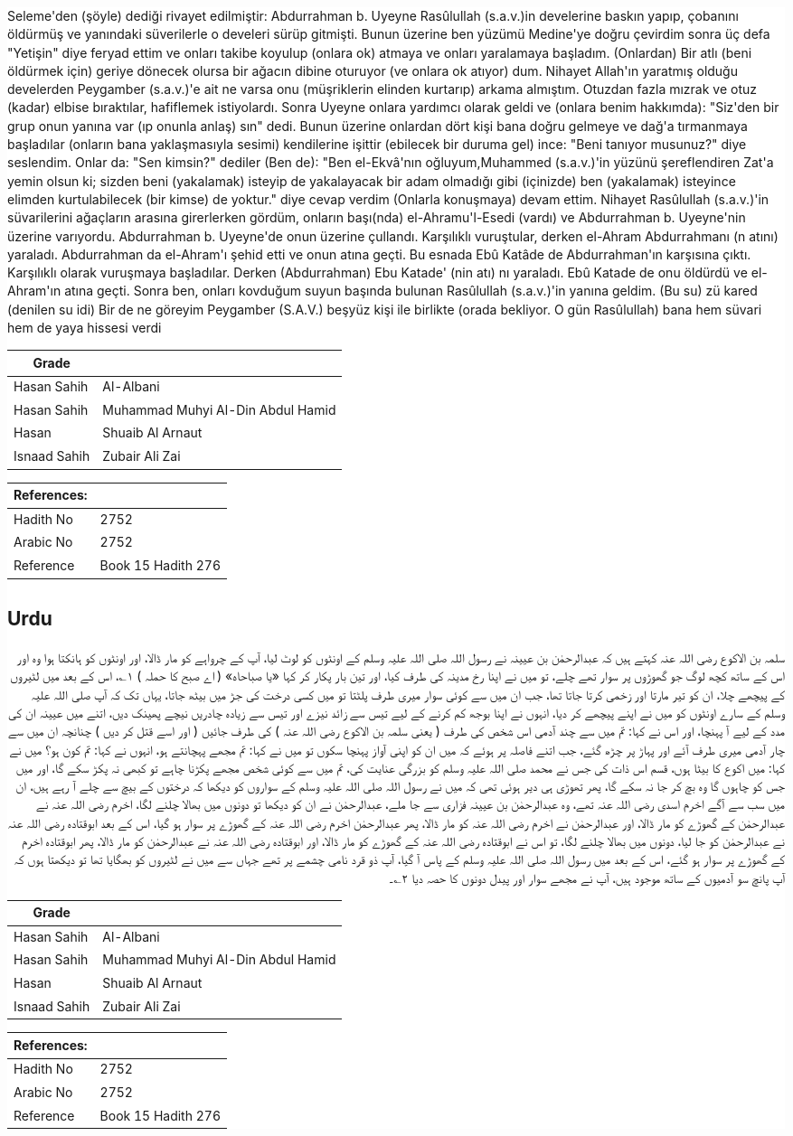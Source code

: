 Seleme'den (şöyle) dediği rivayet edilmiştir: Abdurrahman b. Uyeyne Rasûlullah (s.a.v.)in develerine baskın yapıp, çobanını öldürmüş ve yanındaki süverilerle o develeri sürüp gitmişti. Bunun üzerine ben yüzümü Medine'ye doğru çevirdim sonra üç defa "Yetişin" diye feryad ettim ve onları takibe koyulup (onlara ok) atmaya ve onları yaralamaya başladım. (Onlardan) Bir atlı (beni öldürmek için) geriye dönecek olursa bir ağacın dibine oturuyor (ve onlara ok atıyor) dum. Nihayet Allah'ın yaratmış olduğu develerden Peygamber (s.a.v.)'e ait ne varsa onu (müşriklerin elinden kurtarıp) arkama almıştım. Otuzdan fazla mızrak ve otuz (kadar) elbise bıraktılar, hafiflemek istiyolardı. Sonra Uyeyne onlara yardımcı olarak geldi ve (onlara benim hakkımda): "Siz'den bir grup onun yanına var (ıp onunla anlaş) sın" dedi. Bunun üzerine onlardan dört kişi bana doğru gelmeye ve dağ'a tırmanmaya başladılar (onların bana yaklaşmasıyla sesimi) kendilerine işittir (ebilecek bir duruma gel) ince: "Beni tanıyor musunuz?" diye seslendim. Onlar da: "Sen kimsin?" dediler (Ben de): "Ben el-Ekvâ'nın oğluyum,Muhammed (s.a.v.)'in yüzünü şereflendiren Zat'a yemin olsun ki; sizden beni (yakalamak) isteyip de yakalayacak bir adam olmadığı gibi (içinizde) ben (yakalamak) isteyince elimden kurtulabilecek (bir kimse) de yoktur." diye cevap verdim (Onlarla konuşmaya) devam ettim. Nihayet Rasûlullah (s.a.v.)'in süvarilerini ağaçların arasına girerlerken gördüm, onların başı(nda) el-Ahramu'l-Esedi (vardı) ve Abdurrahman b. Uyeyne'nin üzerine varıyordu. Abdurrahman b. Uyeyne'de onun üzerine çullandı. Karşılıklı vuruştular, derken el-Ahram Abdurrahmanı (n atını) yaraladı. Abdurrahman da el-Ahram'ı şehid etti ve onun atına geçti. Bu esnada Ebû Katâde de Abdurrahman'ın karşısına çıktı. Karşılıklı olarak vuruşmaya başladılar. Derken (Abdurrahman) Ebu Katade' (nin atı) nı yaraladı. Ebû Katade de onu öldürdü ve el-Ahram'ın atına geçti. Sonra ben, onları kovduğum suyun başında bulunan Rasûlullah (s.a.v.)'in yanına geldim. (Bu su) zü kared (denilen su idi) Bir de ne göreyim Peygamber (S.A.V.) beşyüz kişi ile birlikte (orada bekliyor. O gün Rasûlullah) bana hem süvari hem de yaya hissesi verdi
</div>
<div style={{backgroundColor:'#f8f9fa',padding:20, marginBottom: 10}}><table> <thead> <tr> <th>Grade</th> <th></th> </tr> </thead> <tbody> <tr><td>Hasan Sahih</td><td>Al-Albani</td></tr><tr><td>Hasan Sahih</td><td>Muhammad Muhyi Al-Din Abdul Hamid</td></tr><tr><td>Hasan</td><td>Shuaib Al Arnaut</td></tr><tr><td>Isnaad Sahih</td><td>Zubair Ali Zai</td></tr></tbody></table><table> <thead> <tr> <th>References:</th> <th></th> </tr> </thead> <tbody><tr><td>Hadith No</td><td>2752</td></tr><tr><td>Arabic No</td><td>2752</td></tr><tr><td>Reference</td><td>Book 15 Hadith 276</td></tr></tbody></table></div>

## Urdu


<div dir="rtl" lang="ur" style={{fontSize:'larger',backgroundColor:'#f8f9fa',padding:20}}>
سلمہ بن الاکوع رضی اللہ عنہ کہتے ہیں کہ عبدالرحمٰن بن عیینہ نے رسول اللہ صلی اللہ علیہ وسلم کے اونٹوں کو لوٹ لیا، آپ کے چرواہے کو مار ڈالا، اور اونٹوں کو ہانکتا ہوا وہ اور اس کے ساتھ کچھ لوگ جو گھوڑوں پر سوار تھے چلے، تو میں نے اپنا رخ مدینہ کی طرف کیا، اور تین بار پکار کر کہا «يا صباحاه» ( اے صبح کا حملہ ) ۱؎، اس کے بعد میں لٹیروں کے پیچھے چلا، ان کو تیر مارتا اور زخمی کرتا جاتا تھا، جب ان میں سے کوئی سوار میری طرف پلٹتا تو میں کسی درخت کی جڑ میں بیٹھ جاتا، یہاں تک کہ آپ صلی اللہ علیہ وسلم کے سارے اونٹوں کو میں نے اپنے پیچھے کر دیا، انہوں نے اپنا بوجھ کم کرنے کے لیے تیس سے زائد نیزے اور تیس سے زیادہ چادریں نیچے پھینک دیں، اتنے میں عیینہ ان کی مدد کے لیے آ پہنچا، اور اس نے کہا: تم میں سے چند آدمی اس شخص کی طرف ( یعنی سلمہ بن الاکوع رضی اللہ عنہ ) کی طرف جائیں ( اور اسے قتل کر دیں ) چنانچہ ان میں سے چار آدمی میری طرف آئے اور پہاڑ پر چڑھ گئے، جب اتنے فاصلہ پر ہوئے کہ میں ان کو اپنی آواز پہنچا سکوں تو میں نے کہا: تم مجھے پہچانتے ہو، انہوں نے کہا: تم کون ہو؟ میں نے کہا: میں اکوع کا بیٹا ہوں، قسم اس ذات کی جس نے محمد صلی اللہ علیہ وسلم کو بزرگی عنایت کی، تم میں سے کوئی شخص مجھے پکڑنا چاہے تو کبھی نہ پکڑ سکے گا، اور میں جس کو چاہوں گا وہ بچ کر جا نہ سکے گا، پھر تھوڑی ہی دیر ہوئی تھی کہ میں نے رسول اللہ صلی اللہ علیہ وسلم کے سواروں کو دیکھا کہ درختوں کے بیچ سے چلے آ رہے ہیں، ان میں سب سے آگے اخرم اسدی رضی اللہ عنہ تھے، وہ عبدالرحمٰن بن عیینہ فزاری سے جا ملے، عبدالرحمٰن نے ان کو دیکھا تو دونوں میں بھالا چلنے لگا، اخرم رضی اللہ عنہ نے عبدالرحمٰن کے گھوڑے کو مار ڈالا، اور عبدالرحمٰن نے اخرم رضی اللہ عنہ کو مار ڈالا، پھر عبدالرحمٰن اخرم رضی اللہ عنہ کے گھوڑے پر سوار ہو گیا، اس کے بعد ابوقتادہ رضی اللہ عنہ نے عبدالرحمٰن کو جا لیا، دونوں میں بھالا چلنے لگا، تو اس نے ابوقتادہ رضی اللہ عنہ کے گھوڑے کو مار ڈالا، اور ابوقتادہ رضی اللہ عنہ نے عبدالرحمٰن کو مار ڈالا، پھر ابوقتادہ اخرم کے گھوڑے پر سوار ہو گئے، اس کے بعد میں رسول اللہ صلی اللہ علیہ وسلم کے پاس آ گیا، آپ ذو قرد نامی چشمے پر تھے جہاں سے میں نے لٹیروں کو بھگایا تھا تو دیکھتا ہوں کہ آپ پانچ سو آدمیوں کے ساتھ موجود ہیں، آپ نے مجھے سوار اور پیدل دونوں کا حصہ دیا ۲؎۔
</div>
<div style={{backgroundColor:'#f8f9fa',padding:20, marginBottom: 10}}><table> <thead> <tr> <th>Grade</th> <th></th> </tr> </thead> <tbody> <tr><td>Hasan Sahih</td><td>Al-Albani</td></tr><tr><td>Hasan Sahih</td><td>Muhammad Muhyi Al-Din Abdul Hamid</td></tr><tr><td>Hasan</td><td>Shuaib Al Arnaut</td></tr><tr><td>Isnaad Sahih</td><td>Zubair Ali Zai</td></tr></tbody></table><table> <thead> <tr> <th>References:</th> <th></th> </tr> </thead> <tbody><tr><td>Hadith No</td><td>2752</td></tr><tr><td>Arabic No</td><td>2752</td></tr><tr><td>Reference</td><td>Book 15 Hadith 276</td></tr></tbody></table></div>